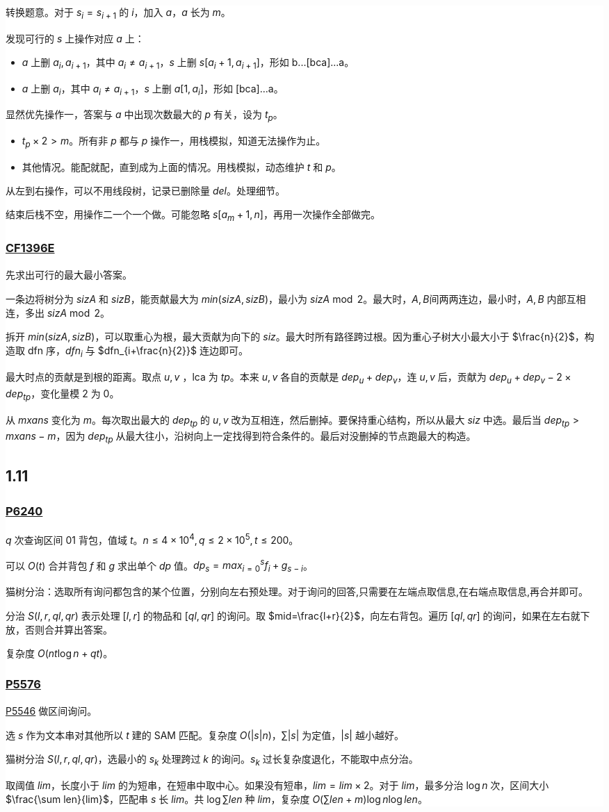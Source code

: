 转换题意。对于 $s_i=s_{i+1}$ 的 $i$，加入 $a$，$a$ 长为 $m$。

发现可行的 $s$ 上操作对应 $a$ 上：

- $a$ 上删 $a_i,a_{i+1}$，其中 $a_i\neq a_{i+1}$，$s$ 上删 $s[a_i+1,a_{i+1}]$，形如 b...[bca]...a。

- $a$ 上删 $a_i$，其中 $a_i\neq a_{i+1}$，$s$ 上删 $a[1,a_i]$，形如 [bca]...a。

显然优先操作一，答案与 $a$ 中出现次数最大的 $p$ 有关，设为 $t_p$。

- $t_p\times2>m$。所有非 $p$ 都与 $p$ 操作一，用栈模拟，知道无法操作为止。

- 其他情况。能配就配，直到成为上面的情况。用栈模拟，动态维护 $t$ 和 $p$。

从左到右操作，可以不用线段树，记录已删除量 $del$。处理细节。

结束后栈不空，用操作二一个一个做。可能忽略 $s[a_m+1,n]$，再用一次操作全部做完。

### [CF1396E](https://www.luogu.com.cn/problem/CF1396E)

先求出可行的最大最小答案。

一条边将树分为 $sizA$ 和 $sizB$，能贡献最大为 $min(sizA,sizB)$，最小为 $sizA\bmod 2$。最大时，$A,B$间两两连边，最小时，$A,B$ 内部互相连，多出 $sizA \bmod 2$。

拆开 $min(sizA,sizB)$，可以取重心为根，最大贡献为向下的 $siz$。最大时所有路径跨过根。因为重心子树大小最大小于 $\frac{n}{2}$，构造取 dfn 序，$dfn_i$ 与 $dfn_{i+\frac{n}{2}}$ 连边即可。

最大时点的贡献是到根的距离。取点 $u,v$ ，lca 为 $tp$。本来 $u,v$ 各自的贡献是 $dep_u+dep_v$，连 $u,v$ 后，贡献为 $dep_u+dep_v-2\times dep_{tp}$，变化量模 $2$ 为 $0$。

从 $mxans$ 变化为 $m$。每次取出最大的 $dep_{tp}$ 的 $u,v$ 改为互相连，然后删掉。要保持重心结构，所以从最大 $siz$ 中选。最后当 $dep_{tp}>mxans-m$，因为 $dep_{tp}$ 从最大往小，沿树向上一定找得到符合条件的。最后对没删掉的节点跑最大的构造。

## 1.11

### [P6240](https://www.luogu.com.cn/problem/P6240)

$q$ 次查询区间 01 背包，值域 $t$。$n\leq 4\times 10^4,q\leq 2\times 10^5,t\leq 200$。

可以 $O(t)$ 合并背包 $f$ 和 $g$ 求出单个 $dp$ 值。$dp_s=max_{i=0}^{s}f_i+g_{s-i}$。

猫树分治：选取所有询问都包含的某个位置，分别向左右预处理。对于询问的回答,只需要在左端点取信息,在右端点取信息,再合并即可。

分治 $S(l,r,ql,qr)$ 表示处理 $[l,r]$ 的物品和 $[ql,qr]$ 的询问。取 $mid=\frac{l+r}{2}$，向左右背包。遍历 $[ql,qr]$ 的询问，如果在左右就下放，否则合并算出答案。

复杂度 $O(nt\log n+qt)$。

### [P5576](https://www.luogu.com.cn/problem/P5576)

[P5546](https://www.luogu.com.cn/problem/P5546) 做区间询问。

选 $s$ 作为文本串对其他所以 $t$ 建的 SAM 匹配。复杂度 $O(|s|n)$，$\sum |s|$ 为定值，$|s|$ 越小越好。

猫树分治 $S(l,r,ql,qr)$，选最小的 $s_k$ 处理跨过 $k$ 的询问。$s_k$ 过长复杂度退化，不能取中点分治。

取阈值 $lim$，长度小于 $lim$ 的为短串，在短串中取中心。如果没有短串，$lim=lim\times 2$。对于 $lim$，最多分治 $\log n$ 次，区间大小 $\frac{\sum len}{lim}$，匹配串 $s$ 长 $lim$。共 $\log {\sum len}$ 种 $lim$，复杂度 $O(\sum len+m)\log n\log len$。
